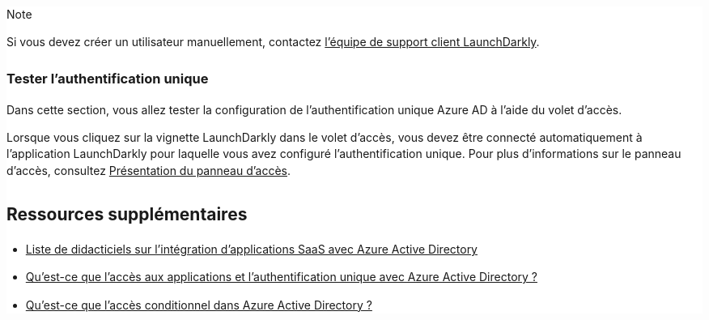 > [!Note]
> Si vous devez créer un utilisateur manuellement, contactez [l’équipe de support client LaunchDarkly](mailto:support@launchdarkly.com).

### <a name="test-single-sign-on"></a>Tester l’authentification unique

Dans cette section, vous allez tester la configuration de l’authentification unique Azure AD à l’aide du volet d’accès.

Lorsque vous cliquez sur la vignette LaunchDarkly dans le volet d’accès, vous devez être connecté automatiquement à l’application LaunchDarkly pour laquelle vous avez configuré l’authentification unique. Pour plus d’informations sur le panneau d’accès, consultez [Présentation du panneau d’accès](../user-help/my-apps-portal-end-user-access.md).

## <a name="additional-resources"></a>Ressources supplémentaires

- [Liste de didacticiels sur l’intégration d’applications SaaS avec Azure Active Directory](./tutorial-list.md)

- [Qu’est-ce que l’accès aux applications et l’authentification unique avec Azure Active Directory ?](../manage-apps/what-is-single-sign-on.md)

- [Qu’est-ce que l’accès conditionnel dans Azure Active Directory ?](../conditional-access/overview.md)